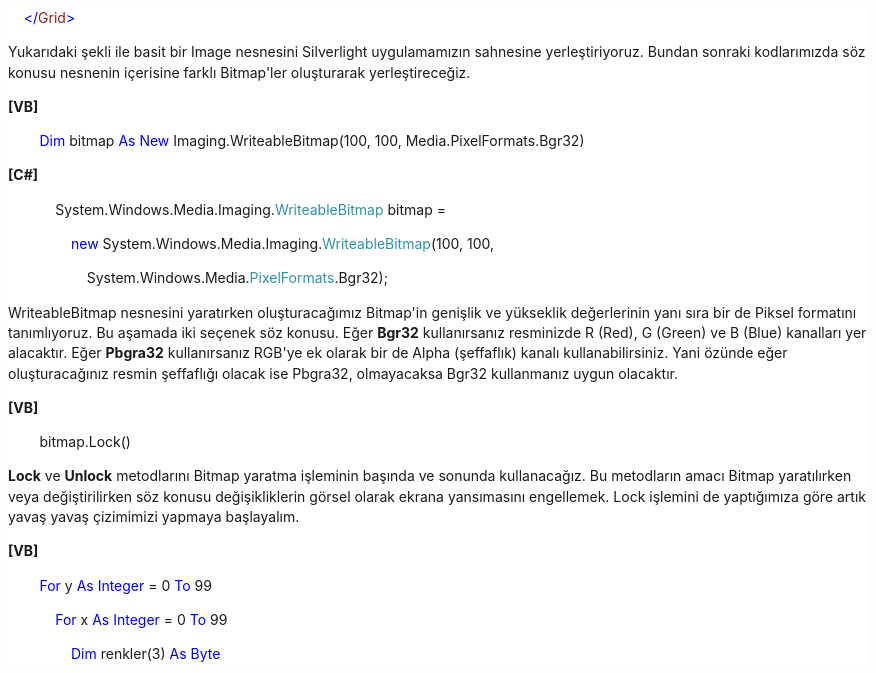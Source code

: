 <span style="color: #a31515;">    </span><span
style="color: blue;">\</</span><span
style="color: #a31515;">Grid</span><span style="color: blue;">\></span>

Yukarıdaki şekli ile basit bir Image nesnesini Silverlight uygulamamızın
sahnesine yerleştiriyoruz. Bundan sonraki kodlarımızda söz konusu
nesnenin içerisine farklı Bitmap'ler oluşturarak yerleştireceğiz.

**[VB]**

        <span style="color: blue;">Dim</span> bitmap <span
style="color: blue;">As</span> <span style="color: blue;">New</span>
Imaging.WriteableBitmap(100, 100, Media.PixelFormats.Bgr32)

**[C\#]**

            System.Windows.Media.Imaging.<span
style="color: #2b91af;">WriteableBitmap</span> bitmap =

                <span style="color: blue;">new</span>
System.Windows.Media.Imaging.<span
style="color: #2b91af;">WriteableBitmap</span>(100, 100,

                    System.Windows.Media.<span
style="color: #2b91af;">PixelFormats</span>.Bgr32);

WriteableBitmap nesnesini yaratırken oluşturacağımız Bitmap'in genişlik
ve yükseklik değerlerinin yanı sıra bir de Piksel formatını
tanımlıyoruz. Bu aşamada iki seçenek söz konusu. Eğer **Bgr32**
kullanırsanız resminizde R (Red), G (Green) ve B (Blue) kanalları yer
alacaktır. Eğer **Pbgra32** kullanırsanız RGB'ye ek olarak bir de Alpha
(şeffaflık) kanalı kullanabilirsiniz. Yani özünde eğer oluşturacağınız
resmin şeffaflığı olacak ise Pbgra32, olmayacaksa Bgr32 kullanmanız
uygun olacaktır.

**[VB]**

        bitmap.Lock()

**Lock** ve **Unlock** metodlarını Bitmap yaratma işleminin başında ve
sonunda kullanacağız. Bu metodların amacı Bitmap yaratılırken veya
değiştirilirken söz konusu değişikliklerin görsel olarak ekrana
yansımasını engellemek. Lock işlemini de yaptığımıza göre artık yavaş
yavaş çizimimizi yapmaya başlayalım.

**[VB]**

        <span style="color: blue;">For</span> y <span
style="color: blue;">As</span> <span style="color: blue;">Integer</span>
= 0 <span style="color: blue;">To</span> 99

            <span style="color: blue;">For</span> x <span
style="color: blue;">As</span> <span style="color: blue;">Integer</span>
= 0 <span style="color: blue;">To</span> 99

                <span style="color: blue;">Dim</span> renkler(3) <span
style="color: blue;">As</span> <span style="color: blue;">Byte</span>
